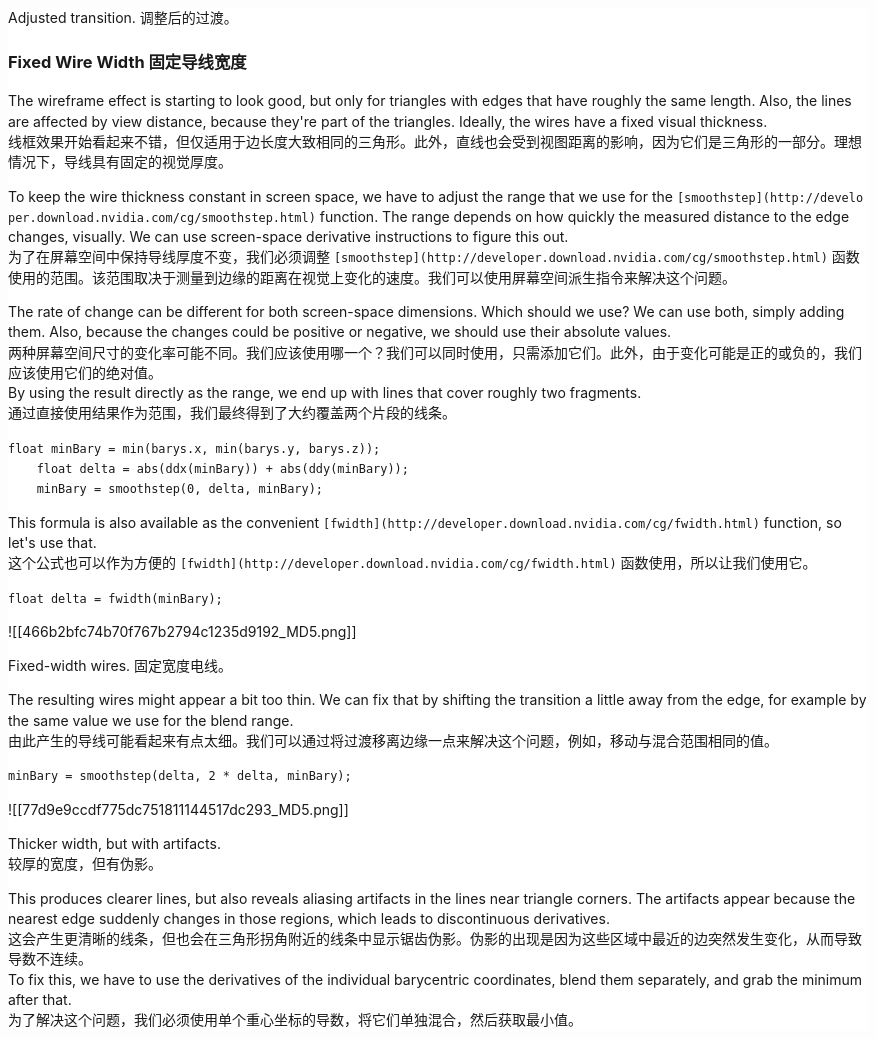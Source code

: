 Adjusted transition. 调整后的过渡。

### Fixed Wire Width 固定导线宽度

The wireframe effect is starting to look good, but only for triangles with edges that have roughly the same length. Also, the lines are affected by view distance, because they're part of the triangles. Ideally, the wires have a fixed visual thickness.  
线框效果开始看起来不错，但仅适用于边长度大致相同的三角形。此外，直线也会受到视图距离的影响，因为它们是三角形的一部分。理想情况下，导线具有固定的视觉厚度。

To keep the wire thickness constant in screen space, we have to adjust the range that we use for the `[smoothstep](http://developer.download.nvidia.com/cg/smoothstep.html)` function. The range depends on how quickly the measured distance to the edge changes, visually. We can use screen-space derivative instructions to figure this out.  
为了在屏幕空间中保持导线厚度不变，我们必须调整 `[smoothstep](http://developer.download.nvidia.com/cg/smoothstep.html)` 函数使用的范围。该范围取决于测量到边缘的距离在视觉上变化的速度。我们可以使用屏幕空间派生指令来解决这个问题。

The rate of change can be different for both screen-space dimensions. Which should we use? We can use both, simply adding them. Also, because the changes could be positive or negative, we should use their absolute values.  
两种屏幕空间尺寸的变化率可能不同。我们应该使用哪一个？我们可以同时使用，只需添加它们。此外，由于变化可能是正的或负的，我们应该使用它们的绝对值。  
By using the result directly as the range, we end up with lines that cover roughly two fragments.  
通过直接使用结果作为范围，我们最终得到了大约覆盖两个片段的线条。

```
float minBary = min(barys.x, min(barys.y, barys.z));
	float delta = abs(ddx(minBary)) + abs(ddy(minBary));
	minBary = smoothstep(0, delta, minBary);
```

This formula is also available as the convenient `[fwidth](http://developer.download.nvidia.com/cg/fwidth.html)` function, so let's use that.  
这个公式也可以作为方便的 `[fwidth](http://developer.download.nvidia.com/cg/fwidth.html)` 函数使用，所以让我们使用它。

```
float delta = fwidth(minBary);
```

![[466b2bfc74b70f767b2794c1235d9192_MD5.png]]

Fixed-width wires. 固定宽度电线。

The resulting wires might appear a bit too thin. We can fix that by shifting the transition a little away from the edge, for example by the same value we use for the blend range.  
由此产生的导线可能看起来有点太细。我们可以通过将过渡移离边缘一点来解决这个问题，例如，移动与混合范围相同的值。

```
minBary = smoothstep(delta, 2 * delta, minBary);
```

![[77d9e9ccdf775dc751811144517dc293_MD5.png]]

Thicker width, but with artifacts.  
较厚的宽度，但有伪影。

This produces clearer lines, but also reveals aliasing artifacts in the lines near triangle corners. The artifacts appear because the nearest edge suddenly changes in those regions, which leads to discontinuous derivatives.  
这会产生更清晰的线条，但也会在三角形拐角附近的线条中显示锯齿伪影。伪影的出现是因为这些区域中最近的边突然发生变化，从而导致导数不连续。  
To fix this, we have to use the derivatives of the individual barycentric coordinates, blend them separately, and grab the minimum after that.  
为了解决这个问题，我们必须使用单个重心坐标的导数，将它们单独混合，然后获取最小值。
